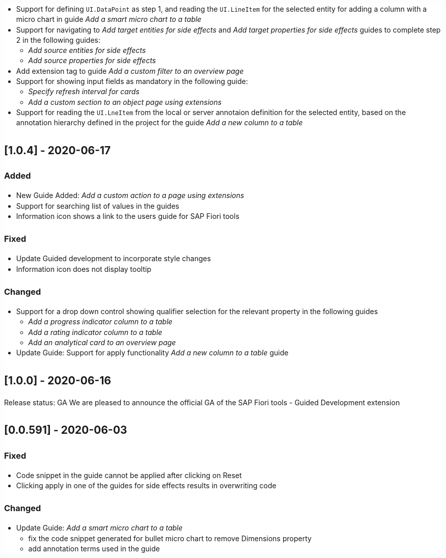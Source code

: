 - Support for defining `UI.DataPoint` as step 1, and reading the `UI.LineItem` for the selected entity for adding a column with a micro chart in guide _Add a smart micro chart to a table_
- Support for navigating to _Add target entities for side effects_ and _Add target properties for side effects_ guides to complete step 2 in the following guides:
  - _Add source entities for side effects_
  - _Add source properties for side effects_
- Add extension tag to guide _Add a custom filter to an overview page_
- Support for showing input fields as mandatory in the following guide:
  - _Specify refresh interval for cards_
  - _Add a custom section to an object page using extensions_
- Support for reading the `UI.LneItem` from the local or server annotaion definition for the selected entity, based on the annotation hierarchy defined in the project for the guide _Add a new column to a table_

## [1.0.4] - 2020-06-17

### Added

- New Guide Added: _Add a custom action to a page using extensions_
- Support for searching list of values in the guides
- Information icon shows a link to the users guide for SAP Fiori tools

### Fixed

- Update Guided development to incorporate style changes
- Information icon does not display tooltip

### Changed

- Support for a drop down control showing qualifier selection for the relevant property in the following guides
  - _Add a progress indicator column to a table_
  - _Add a rating indicator column to a table_
  - _Add an analytical card to an overview page_
- Update Guide: Support for apply functionality _Add a new column to a table_ guide

## [1.0.0] - 2020-06-16

Release status: GA
We are pleased to announce the official GA of the SAP Fiori tools - Guided Development extension

## [0.0.591] - 2020-06-03

### Fixed

- Code snippet in the guide cannot be applied after clicking on Reset  
- Clicking apply in one of the guides for side effects results in overwriting code

### Changed

- Update Guide: _Add a smart micro chart to a table_
  - fix the code snippet generated for bullet micro chart to remove Dimensions property
  - add annotation terms used in the guide
